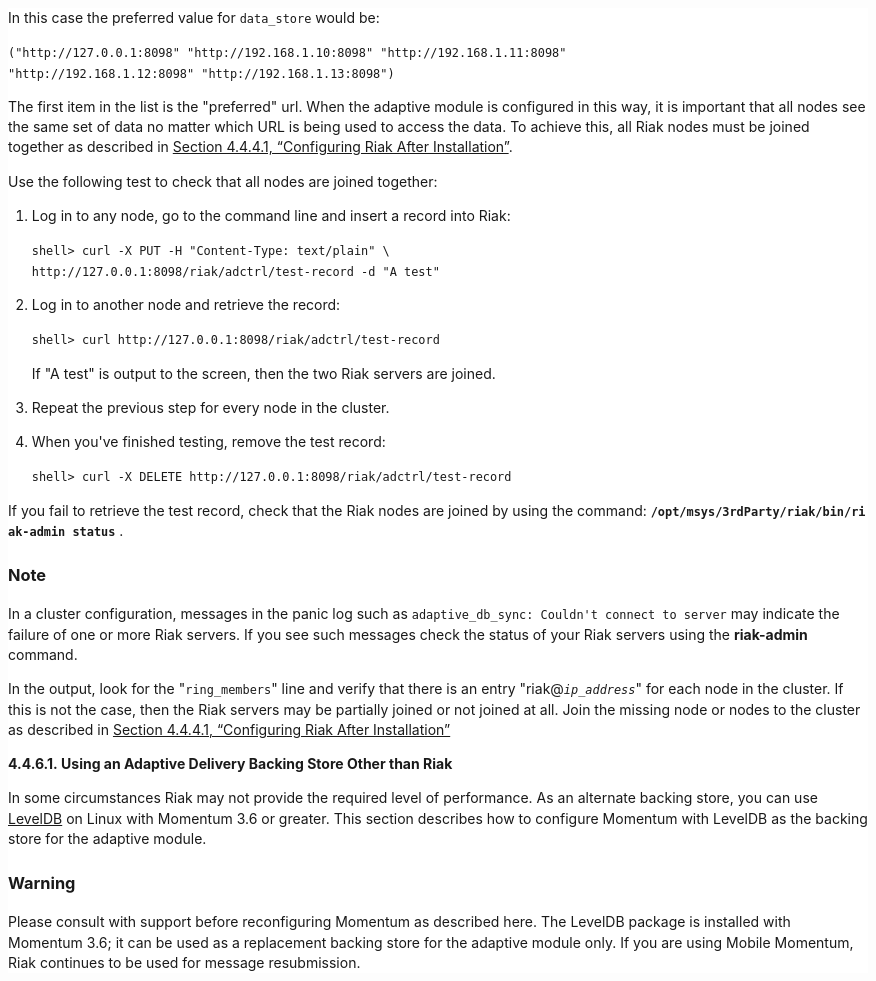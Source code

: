 In this case the preferred value for `data_store` would be:

```
("http://127.0.0.1:8098" "http://192.168.1.10:8098" "http://192.168.1.11:8098"
"http://192.168.1.12:8098" "http://192.168.1.13:8098")
```

The first item in the list is the "preferred" url. When the adaptive module is configured in this way, it is important that all nodes see the same set of data no matter which URL is being used to access the data. To achieve this, all Riak nodes must be joined together as described in [Section 4.4.4.1, “Configuring Riak After Installation”](operations.riak#operations.riak.cluster.configuration.details "4.4.4.1. Configuring Riak After Installation").

Use the following test to check that all nodes are joined together:

1.  Log in to any node, go to the command line and insert a record into Riak:

    ```
    shell> curl -X PUT -H "Content-Type: text/plain" \
    http://127.0.0.1:8098/riak/adctrl/test-record -d "A test"
    ```

2.  Log in to another node and retrieve the record:

    `shell> curl http://127.0.0.1:8098/riak/adctrl/test-record`

    If "A test" is output to the screen, then the two Riak servers are joined.

3.  Repeat the previous step for every node in the cluster.

4.  When you've finished testing, remove the test record:

    `shell> curl -X DELETE http://127.0.0.1:8098/riak/adctrl/test-record`

If you fail to retrieve the test record, check that the Riak nodes are joined by using the command: **`/opt/msys/3rdParty/riak/bin/riak-admin status`**        .

### Note

In a cluster configuration, messages in the panic log such as `adaptive_db_sync: Couldn't connect to server` may indicate the failure of one or more Riak servers. If you see such messages check the status of your Riak servers using the **riak-admin** command.

In the output, look for the "`ring_members`" line and verify that there is an entry "riak@*`ip_address`*" for each node in the cluster. If this is not the case, then the Riak servers may be partially joined or not joined at all. Join the missing node or nodes to the cluster as described in [Section 4.4.4.1, “Configuring Riak After Installation”](operations.riak#operations.riak.cluster.configuration.details "4.4.4.1. Configuring Riak After Installation")

**4.4.6.1. Using an Adaptive Delivery Backing Store Other than Riak**

In some circumstances Riak may not provide the required level of performance. As an alternate backing store, you can use [LevelDB](http://en.wikipedia.org/wiki/LevelDB) on Linux with Momentum 3.6 or greater. This section describes how to configure Momentum with LevelDB as the backing store for the adaptive module.

### Warning

Please consult with support before reconfiguring Momentum as described here. The LevelDB package is installed with Momentum 3.6; it can be used as a replacement backing store for the adaptive module only. If you are using Mobile Momentum, Riak continues to be used for message resubmission.
